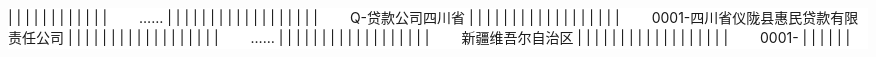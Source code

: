 |            |              |            |                |                        |          |                  |              |              |                  |              | 　　……                                                                                                                                                                                                                                                                                                                                                      |        |                                                                                                                                                                                                                                                                                                                                     |            |                  |                |
|            |              |            |                |                        |          |                  |              |              |                  |              | 　　Q-贷款公司四川省                                                                                                                                                                                                                                                                                                                                        |        |                                                                                                                                                                                                                                                                                                                                     |            |                  |                |
|            |              |            |                |                        |          |                  |              |              |                  |              | 　　0001-四川省仪陇县惠民贷款有限责任公司                                                                                                                                                                                                                                                                                                                   |        |                                                                                                                                                                                                                                                                                                                                     |            |                  |                |
|            |              |            |                |                        |          |                  |              |              |                  |              | 　　……                                                                                                                                                                                                                                                                                                                                                      |        |                                                                                                                                                                                                                                                                                                                                     |            |                  |                |
|            |              |            |                |                        |          |                  |              |              |                  |              | 　　新疆维吾尔自治区                                                                                                                                                                                                                                                                                                                                        |        |                                                                                                                                                                                                                                                                                                                                     |            |                  |                |
|            |              |            |                |                        |          |                  |              |              |                  |              | 　　0001-                                                                                                                                                                                                                                                                                                                                                   |        |                                                                                                                                                                                                                                                                                                                                     |            |                  |                |